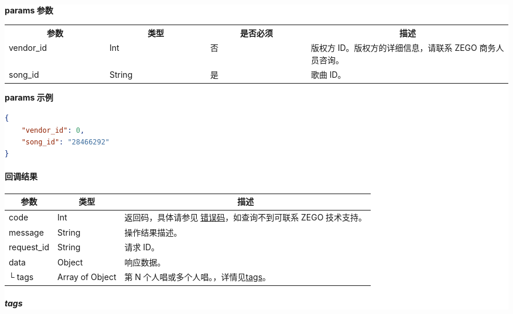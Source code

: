 **params 参数**

<table>
  <colgroup>
    <col width="20%" />
    <col width="20%" />
    <col width="20%" />
    <col width="40%" />
  </colgroup>
  <tbody><tr>
    <th>参数</th>
    <th>类型</th>
    <th>是否必须</th>
    <th>描述</th>
  </tr>
  <tr>
    <td>vendor_id</td>
    <td>Int</td>
    <td>否</td>
    <td>版权方 ID。版权方的详细信息，请联系 ZEGO 商务人员咨询。</td>
  </tr>
  <tr>
    <td>song_id</td>
    <td>String</td>
    <td>是</td>
    <td>歌曲 ID。</td>
  </tr>
</tbody></table>


**params 示例**

```json
{
    "vendor_id": 0,
    "song_id": "28466292"
}
```

#### 回调结果

| 参数 | 类型 | 描述 |
|------|------|------|
| code | Int | 返回码，具体请参见 <a target="_blank" href="/real-time-video-ios-oc/client-sdk/error-code">错误码</a>，如查询不到可联系 ZEGO 技术支持。 |
| message | String | 操作结果描述。 |
| request_id | String | 请求 ID。 |
| data | Object | 响应数据。 |
| └ tags | Array of Object | 第 N 个人唱或多个人唱。，详情见[tags](/online-ktv-electron/client-api/send-extended-request#tags)。 |

##### tags
